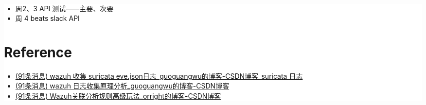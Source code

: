 - 周2、3 API 测试——主要、次要
- 周 4 beats slack API

# Reference
- [(91条消息) wazuh 收集 suricata eve.json日志_guoguangwu的博客-CSDN博客_suricata 日志](https://blog.csdn.net/guoguangwu/article/details/103137640?spm=1001.2101.3001.6650.3&depth_1-utm_relevant_index=4)
- [(91条消息) wazuh 日志收集原理分析_guoguangwu的博客-CSDN博客](https://blog.csdn.net/guoguangwu/article/details/102920674?spm=1001.2101.3001.6661.1&depth_1-utm_relevant_index=1)
- [(91条消息) Wazuh关联分析规则高级玩法_orright的博客-CSDN博客](https://blog.csdn.net/orright/article/details/120880062)
